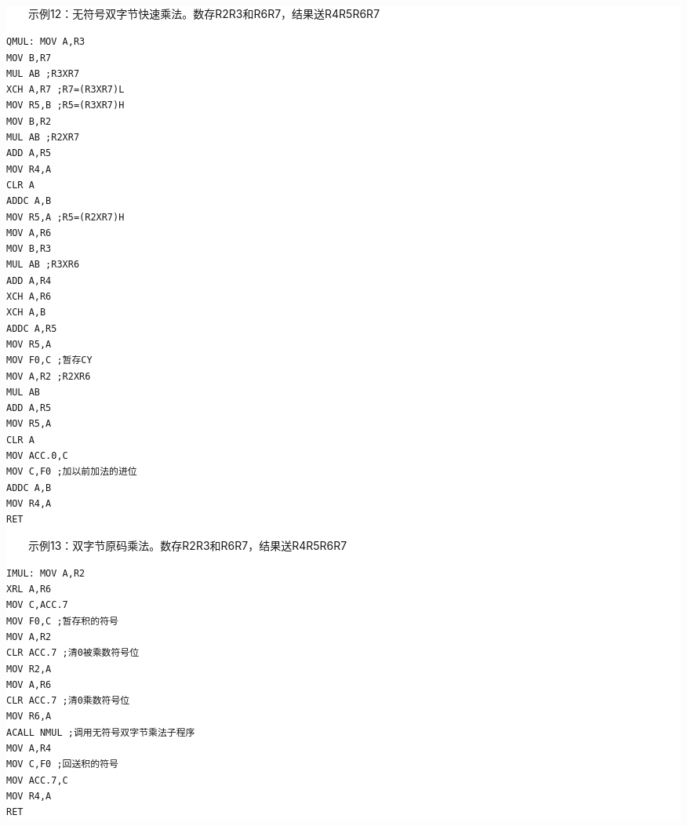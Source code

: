 &emsp;&emsp;示例12：无符号双字节快速乘法。数存R2R3和R6R7，结果送R4R5R6R7

```
QMUL: MOV A,R3
MOV B,R7
MUL AB ;R3XR7
XCH A,R7 ;R7=(R3XR7)L
MOV R5,B ;R5=(R3XR7)H
MOV B,R2
MUL AB ;R2XR7
ADD A,R5
MOV R4,A
CLR A
ADDC A,B
MOV R5,A ;R5=(R2XR7)H
MOV A,R6
MOV B,R3
MUL AB ;R3XR6
ADD A,R4
XCH A,R6
XCH A,B
ADDC A,R5
MOV R5,A
MOV F0,C ;暂存CY
MOV A,R2 ;R2XR6
MUL AB
ADD A,R5
MOV R5,A
CLR A
MOV ACC.0,C
MOV C,F0 ;加以前加法的进位
ADDC A,B
MOV R4,A
RET
```

&emsp;&emsp;示例13：双字节原码乘法。数存R2R3和R6R7，结果送R4R5R6R7

```
IMUL: MOV A,R2
XRL A,R6
MOV C,ACC.7
MOV F0,C ;暂存积的符号
MOV A,R2
CLR ACC.7 ;清0被乘数符号位
MOV R2,A
MOV A,R6
CLR ACC.7 ;清0乘数符号位
MOV R6,A
ACALL NMUL ;调用无符号双字节乘法子程序
MOV A,R4
MOV C,F0 ;回送积的符号
MOV ACC.7,C
MOV R4,A
RET
```
